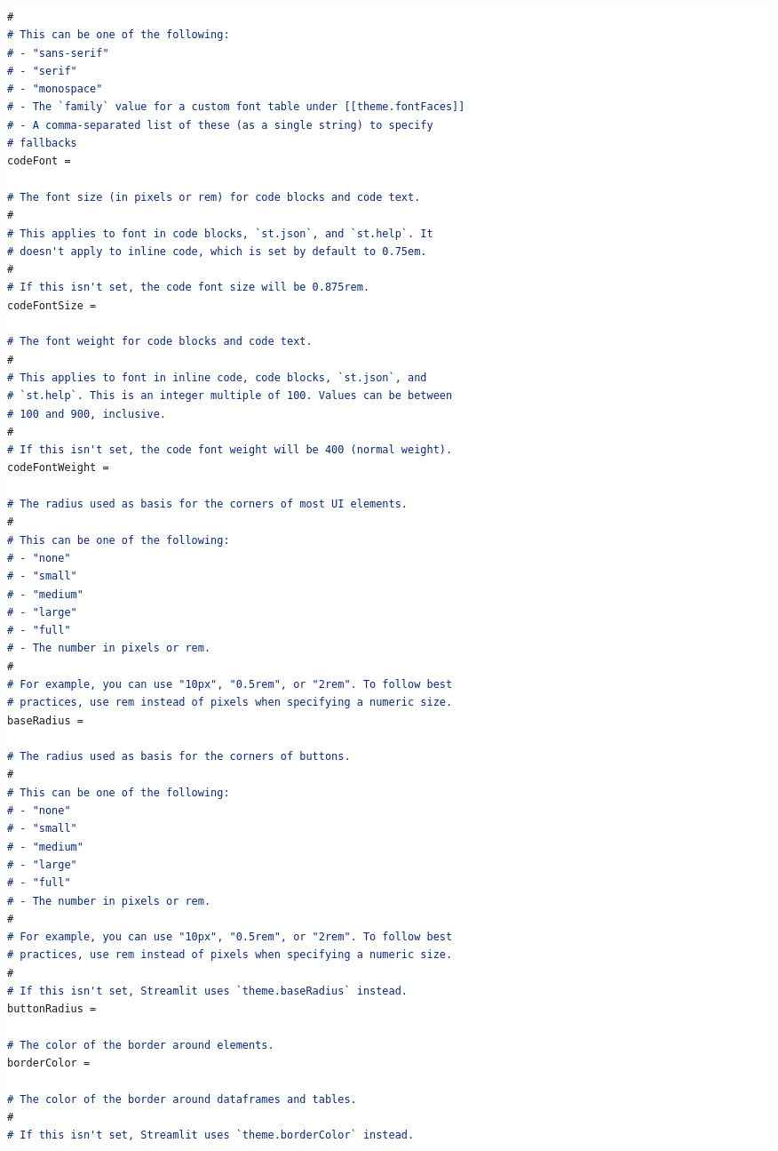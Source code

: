 ```markdown
#
# This can be one of the following:
# - "sans-serif"
# - "serif"
# - "monospace"
# - The `family` value for a custom font table under [[theme.fontFaces]]
# - A comma-separated list of these (as a single string) to specify
# fallbacks
codeFont =

# The font size (in pixels or rem) for code blocks and code text.
#
# This applies to font in code blocks, `st.json`, and `st.help`. It
# doesn't apply to inline code, which is set by default to 0.75em.
#
# If this isn't set, the code font size will be 0.875rem.
codeFontSize =

# The font weight for code blocks and code text.
#
# This applies to font in inline code, code blocks, `st.json`, and
# `st.help`. This is an integer multiple of 100. Values can be between
# 100 and 900, inclusive.
#
# If this isn't set, the code font weight will be 400 (normal weight).
codeFontWeight =

# The radius used as basis for the corners of most UI elements.
#
# This can be one of the following:
# - "none"
# - "small"
# - "medium"
# - "large"
# - "full"
# - The number in pixels or rem.
#
# For example, you can use "10px", "0.5rem", or "2rem". To follow best
# practices, use rem instead of pixels when specifying a numeric size.
baseRadius =

# The radius used as basis for the corners of buttons.
#
# This can be one of the following:
# - "none"
# - "small"
# - "medium"
# - "large"
# - "full"
# - The number in pixels or rem.
#
# For example, you can use "10px", "0.5rem", or "2rem". To follow best
# practices, use rem instead of pixels when specifying a numeric size.
#
# If this isn't set, Streamlit uses `theme.baseRadius` instead.
buttonRadius =

# The color of the border around elements.
borderColor =

# The color of the border around dataframes and tables.
#
# If this isn't set, Streamlit uses `theme.borderColor` instead.
```